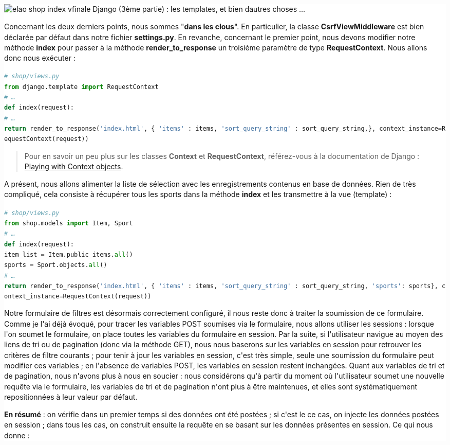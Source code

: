 ![elao shop index vfinale Django (3ème partie) : les templates, et bien dautres choses ...](content/images/blog/2010/elao_shop_csrf_403.png)

Concernant les deux derniers points, nous sommes "**dans les clous**". En particulier, la classe **CsrfViewMiddleware** est bien déclarée par défaut dans notre fichier **settings.py**. En revanche, concernant le premier point, nous devons modifier notre méthode **index** pour passer à la méthode **render_to_response** un troisième paramètre de type **RequestContext**. Nous allons donc nous exécuter :

```python
# shop/views.py
from django.template import RequestContext
# …
def index(request):
# …
return render_to_response('index.html', { 'items' : items, 'sort_query_string' : sort_query_string,}, context_instance=RequestContext(request))
```


>   Pour en savoir un peu plus sur les classes **Context** et **RequestContext**, référez-vous à la documentation de Django : <a href="http://docs.djangoproject.com/en/1.2/ref/templates/api/#playing-with-context-objects" target="_blank">Playing with Context objects</a>.

A présent, nous allons alimenter la liste de sélection avec les enregistrements contenus en base de données. Rien de très compliqué, cela consiste à récupérer tous les sports dans la méthode **index** et les transmettre à la vue (template) :

```python
# shop/views.py
from shop.models import Item, Sport
# …
def index(request):
item_list = Item.public_items.all()
sports = Sport.objects.all()
# …
return render_to_response('index.html', { 'items' : items, 'sort_query_string' : sort_query_string, 'sports': sports}, context_instance=RequestContext(request))
```


Notre formulaire de filtres est désormais correctement configuré, il nous reste donc à traiter la soumission de ce formulaire. Comme je l'ai déjà évoqué, pour tracer les variables POST soumises via le formulaire, nous allons utiliser les sessions : lorsque l'on soumet le formulaire, on place toutes les variables du formulaire en session. Par la suite, si l'utilisateur navigue au moyen des liens de tri ou de pagination (donc via la méthode GET), nous nous baserons sur les variables en session pour retrouver les critères de filtre courants ; pour tenir à jour les variables en session, c'est très simple, seule une soumission du formulaire peut modifier ces variables ; en l'absence de variables POST, les variables en session restent inchangées. Quant aux variables de tri et de pagination, nous n'avons plus à nous en soucier : nous considérons qu'à partir du moment où l'utilisateur soumet une nouvelle requête via le formulaire, les variables de tri et de pagination n'ont plus à être maintenues, et elles sont systématiquement repositionnées à leur valeur par défaut.

**En résumé** : on vérifie dans un premier temps si des données ont été postées ; si c'est le ce cas, on injecte les données postées en session ; dans tous les cas, on construit ensuite la requête en se basant sur les données présentes en session. Ce qui nous donne :
